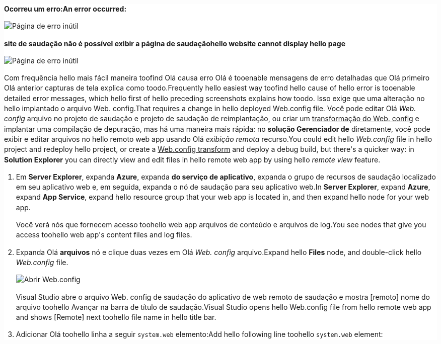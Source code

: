 <span data-ttu-id="cbbb8-149">**Ocorreu um erro:**</span><span class="sxs-lookup"><span data-stu-id="cbbb8-149">**An error occurred:**</span></span>

![Página de erro inútil](./media/web-sites-dotnet-troubleshoot-visual-studio/genericerror1.png)

<span data-ttu-id="cbbb8-151">**site de saudação não é possível exibir a página de saudação**</span><span class="sxs-lookup"><span data-stu-id="cbbb8-151">**hello website cannot display hello page**</span></span>

![Página de erro inútil](./media/web-sites-dotnet-troubleshoot-visual-studio/genericerror2.png)

<span data-ttu-id="cbbb8-153">Com frequência hello mais fácil maneira toofind Olá causa erro Olá é tooenable mensagens de erro detalhadas que Olá primeiro Olá anterior capturas de tela explica como toodo.</span><span class="sxs-lookup"><span data-stu-id="cbbb8-153">Frequently hello easiest way toofind hello cause of hello error is tooenable detailed error messages, which hello first of hello preceding screenshots explains how toodo.</span></span> <span data-ttu-id="cbbb8-154">Isso exige que uma alteração no hello implantado o arquivo Web. config.</span><span class="sxs-lookup"><span data-stu-id="cbbb8-154">That requires a change in hello deployed Web.config file.</span></span> <span data-ttu-id="cbbb8-155">Você pode editar Olá *Web. config* arquivo no projeto de saudação e projeto de saudação de reimplantação, ou criar um [transformação do Web. config](http://www.asp.net/mvc/tutorials/deployment/visual-studio-web-deployment/web-config-transformations) e implantar uma compilação de depuração, mas há uma maneira mais rápida: no **solução Gerenciador de** diretamente, você pode exibir e editar arquivos no hello remoto web app usando Olá *exibição remota* recurso.</span><span class="sxs-lookup"><span data-stu-id="cbbb8-155">You could edit hello *Web.config* file in hello project and redeploy hello project, or create a [Web.config transform](http://www.asp.net/mvc/tutorials/deployment/visual-studio-web-deployment/web-config-transformations) and deploy a debug build, but there's a quicker way: in **Solution Explorer** you can directly view and edit files in hello remote web app by using hello *remote view* feature.</span></span>

1. <span data-ttu-id="cbbb8-156">Em **Server Explorer**, expanda **Azure**, expanda **do serviço de aplicativo**, expanda o grupo de recursos de saudação localizado em seu aplicativo web e, em seguida, expanda o nó de saudação para seu aplicativo web.</span><span class="sxs-lookup"><span data-stu-id="cbbb8-156">In **Server Explorer**, expand **Azure**, expand **App Service**, expand hello resource group that your web app is located in, and then expand hello node for your web app.</span></span>

    <span data-ttu-id="cbbb8-157">Você verá nós que fornecem acesso toohello web app arquivos de conteúdo e arquivos de log.</span><span class="sxs-lookup"><span data-stu-id="cbbb8-157">You see nodes that give you access toohello web app's content files and log files.</span></span>
2. <span data-ttu-id="cbbb8-158">Expanda Olá **arquivos** nó e clique duas vezes em Olá *Web. config* arquivo.</span><span class="sxs-lookup"><span data-stu-id="cbbb8-158">Expand hello **Files** node, and double-click hello *Web.config* file.</span></span>

    ![Abrir Web.config](./media/web-sites-dotnet-troubleshoot-visual-studio/webconfig.png)

    <span data-ttu-id="cbbb8-160">Visual Studio abre o arquivo Web. config de saudação do aplicativo de web remoto de saudação e mostra [remoto] nome do arquivo toohello Avançar na barra de título de saudação.</span><span class="sxs-lookup"><span data-stu-id="cbbb8-160">Visual Studio opens hello Web.config file from hello remote web app and shows [Remote] next toohello file name in hello title bar.</span></span>
3. <span data-ttu-id="cbbb8-161">Adicionar Olá toohello linha a seguir `system.web` elemento:</span><span class="sxs-lookup"><span data-stu-id="cbbb8-161">Add hello following line toohello `system.web` element:</span></span>
